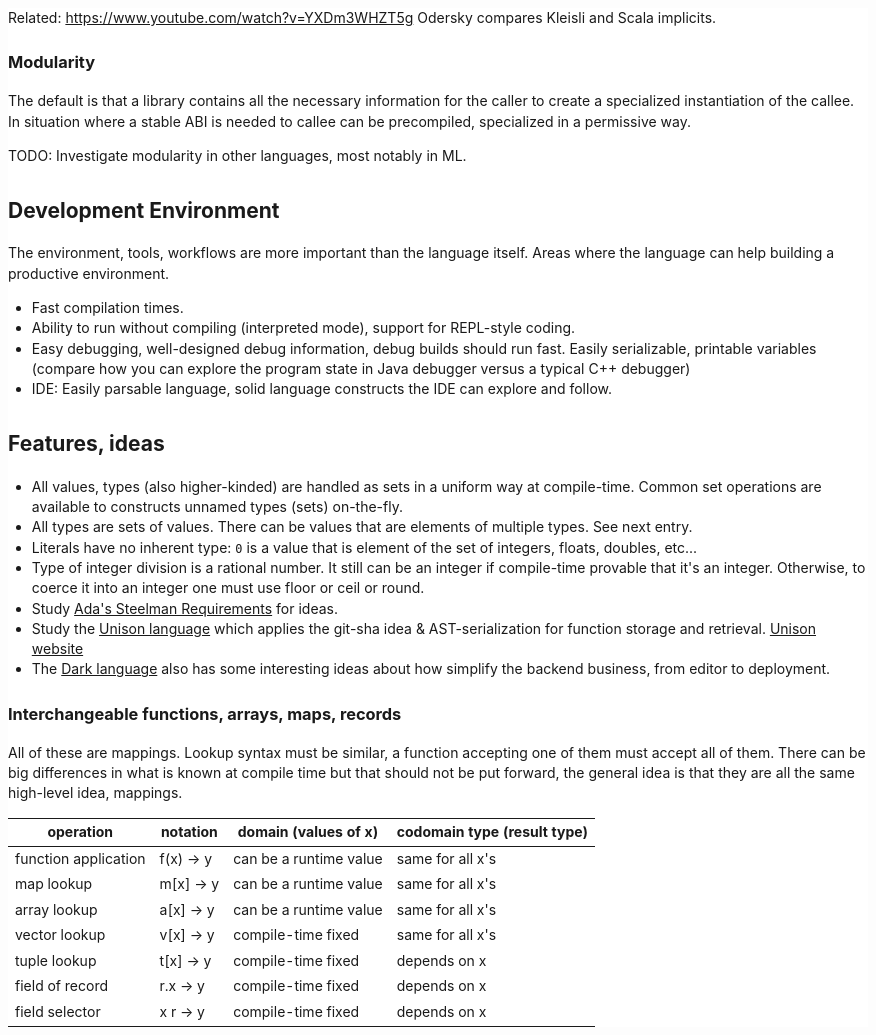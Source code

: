Related: https://www.youtube.com/watch?v=YXDm3WHZT5g Odersky compares Kleisli and Scala implicits.

### Modularity

The default is that a library contains all the necessary information for the caller to create a specialized instantiation of the callee. In situation where a stable ABI is needed to callee can be precompiled, specialized in a permissive way.

TODO: Investigate modularity in other languages, most notably in ML.

## Development Environment

The environment, tools, workflows are more important than the language itself. Areas where the language can help building a productive environment.

- Fast compilation times.
- Ability to run without compiling (interpreted mode), support for REPL-style coding.
- Easy debugging, well-designed debug information, debug builds should run fast. Easily serializable, printable variables (compare how you can explore the program state in Java debugger versus a typical C++ debugger)
- IDE: Easily parsable language, solid language constructs the IDE can explore and follow.

## Features, ideas

- All values, types (also higher-kinded) are handled as sets in a uniform way at compile-time. Common set operations are available to constructs unnamed types (sets) on-the-fly.
- All types are sets of values. There can be values that are elements of multiple types. See next entry.
- Literals have no inherent type: `0` is a value that is element of the set of integers, floats, doubles, etc...
- Type of integer division is a rational number. It still can be an integer if compile-time provable that it's an integer. Otherwise, to coerce it into an integer one must use floor or ceil or round.
- Study [Ada's Steelman Requirements](https://dwheeler.com/steelman/index.html) for ideas.
- Study the [Unison language](https://www.youtube.com/watch?v=gCWtkvDQ2ZI) which applies the git-sha idea & AST-serialization for function storage and retrieval. [Unison website](https://www.unisonweb.org/)
- The [Dark language](https://thenewstack.io/dark-a-new-programming-language-for-deployless-deployments/) also has some interesting ideas about how simplify the backend business, from editor to deployment.

### Interchangeable functions, arrays, maps, records

All of these are mappings. Lookup syntax must be similar, a function accepting one of them must accept all of them. There can be big differences in what is known at compile time but that should not be put forward, the general idea is that they are all the same high-level idea, mappings.

operation           | notation  | domain (values of x)   | codomain type (result type)
--------------------|-----------|------------------------|---------------
function application| f(x) -> y | can be a runtime value | same for all x's
map lookup          | m[x] -> y | can be a runtime value | same for all x's
array lookup        | a[x] -> y | can be a runtime value | same for all x's
vector lookup       | v[x] -> y | compile-time fixed     | same for all x's
tuple lookup        | t[x] -> y | compile-time fixed     | depends on x
field of record     | r.x  -> y | compile-time fixed     | depends on x
field selector      | x r  -> y | compile-time fixed     | depends on x

